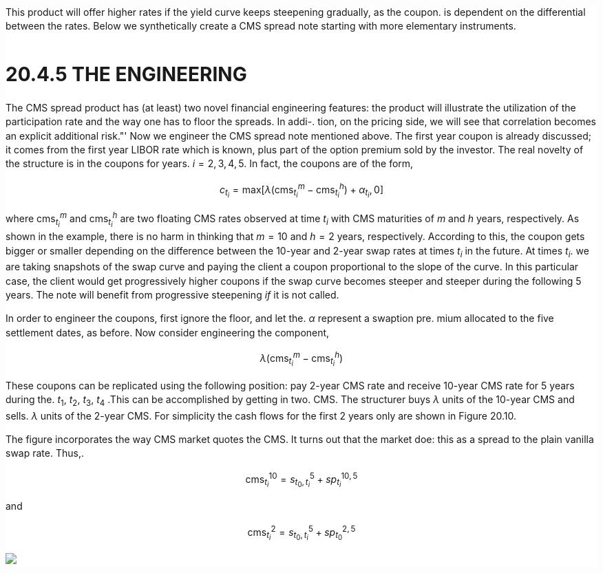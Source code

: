 This product will offer higher rates if the yield curve keeps steepening gradually, as the coupon. is dependent on the differential between the rates. Below we synthetically create a CMS spread note starting with more elementary instruments.  

# 20.4.5 THE ENGINEERING  

The CMS spread product has (at least) two novel financial engineering features: the product will illustrate the utilization of the participation rate and the way one has to floor the spreads. In addi-. tion, on the pricing side, we will see that correlation becomes an explicit additional risk."' Now we engineer the CMS spread note mentioned above. The first year coupon is already discussed; it comes from the first year LIBOR rate which is known, plus part of the option premium sold by the investor. The real novelty of the structure is in the coupons for years. $i=2,3,4,5.$ In fact, the coupons are of the form,  

$$
c_{t_{i}}=\mathrm{max}\left[\lambda\big(\mathrm{cms}_{t_{i}}^{m}-\mathrm{cms}_{t_{i}}^{h}\big)+\alpha_{t_{i}},0\right]
$$  

where $\mathrm{cms}_{t_{i}}^{m}$ and $\mathrm{cms}_{t_{i}}^{h}$ are two floating CMS rates observed at time $t_{i}$ with CMS maturities of $m$ and $h$ years, respectively. As shown in the example, there is no harm in thinking that $m=10$ and $h=2$ years, respectively. According to this, the coupon gets bigger or smaller depending on the difference between the 10-year and 2-year swap rates at times $t_{i}$ in the future. At times $t_{i}.$ we are taking snapshots of the swap curve and paying the client a coupon proportional to the slope of the curve. In this particular case, the client would get progressively higher coupons if the swap curve becomes steeper and steeper during the following 5 years. The note will benefit from progressive steepening $i f$ it is not called.  

In order to engineer the coupons, first ignore the floor, and let the. $\alpha$ represent a swaption pre. mium allocated to the five settlement dates, as before. Now consider engineering the component,  

$$
\lambda(\mathrm{cms}_{t_{i}}^{m}-\mathrm{cms}_{t_{i}}^{h})
$$  

These coupons can be replicated using the following position: pay 2-year CMS rate and receive 10-year CMS rate for 5 years during the. $t_{1},~t_{2},~t_{3},~t_{4}$ .This can be accomplished by getting in two. CMS. The structurer buys $\lambda$ units of the 10-year CMS and sells. $\lambda$ units of the 2-year CMS. For simplicity the cash flows for the first 2 years only are shown in Figure 20.10.  

The figure incorporates the way CMS market quotes the CMS. It turns out that the market doe: this as a spread to the plain vanilla swap rate. Thus,.  

$$
\mathrm{cms}_{t_{i}}^{10}=s_{t_{0},t_{i}}^{5}+s p_{t_{i}}^{10,5}
$$  

and  

$$
\mathrm{cms}_{t_{i}}^{2}=s_{t_{0},t_{i}}^{5}+s p_{t_{0}}^{2,5}
$$  

![](images/a8b6da817bbdb5549e8a0802f45667d745cc5ed7816dca68ccc99bd26e5ac775.jpg)  
